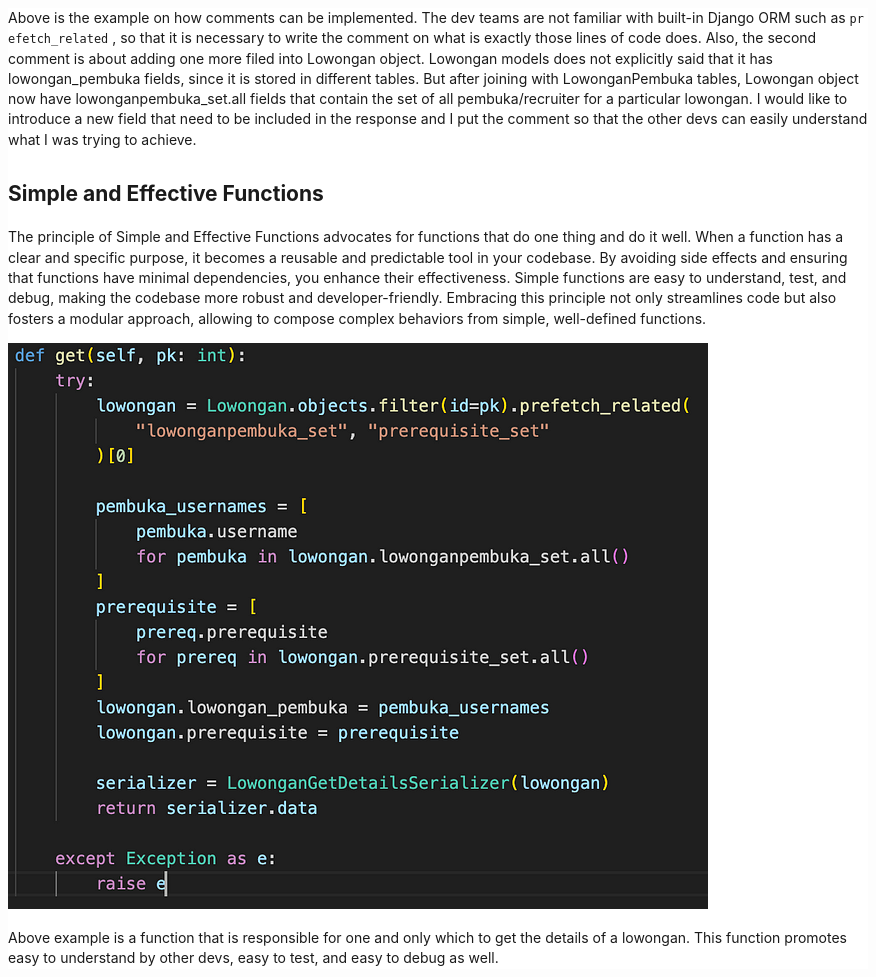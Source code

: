 Above is the example on how comments can be implemented. The dev teams are not familiar with built-in Django ORM such as `prefetch_related` , so that it is necessary to write the comment on what is exactly those lines of code does. Also, the second comment is about adding one more filed into Lowongan object. Lowongan models does not explicitly said that it has lowongan_pembuka fields, since it is stored in different tables. But after joining with LowonganPembuka tables, Lowongan object now have lowonganpembuka_set.all fields that contain the set of all pembuka/recruiter for a particular lowongan. I would like to introduce a new field that need to be included in the response and I put the comment so that the other devs can easily understand what I was trying to achieve.

## **Simple and Effective Functions**

The principle of Simple and Effective Functions advocates for functions that do one thing and do it well. When a function has a clear and specific purpose, it becomes a reusable and predictable tool in your codebase. By avoiding side effects and ensuring that functions have minimal dependencies, you enhance their effectiveness. Simple functions are easy to understand, test, and debug, making the codebase more robust and developer-friendly. Embracing this principle not only streamlines code but also fosters a modular approach, allowing to compose complex behaviors from simple, well-defined functions.

![ ](9s8Cb3UueFvSwf3r1xaovg.png " ")

Above example is a function that is responsible for one and only which to get the details of a lowongan. This function promotes easy to understand by other devs, easy to test, and easy to debug as well.
